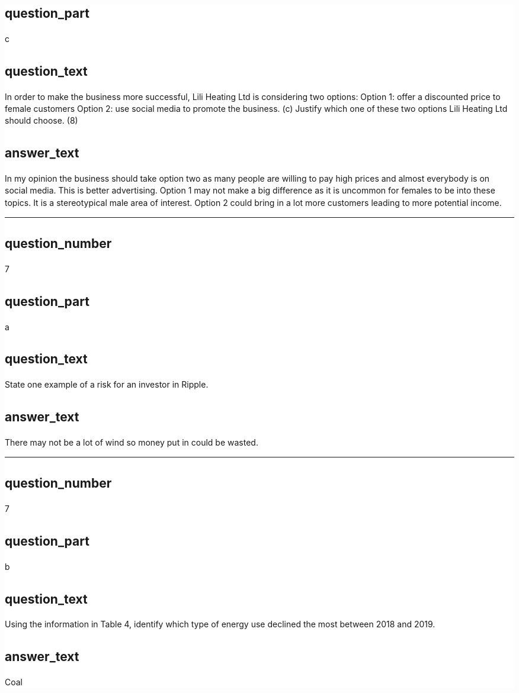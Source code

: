 ## question_part
c

## question_text
In order to make the business more successful, Lili Heating Ltd is considering two options:
Option 1: offer a discounted price to female customers
Option 2: use social media to promote the business.
(c) Justify which one of these two options Lili Heating Ltd should choose. (8)

## answer_text
In my opinion the business should take option two as many people are willing to pay high prices and almost everybody is on social media. This is better advertising. Option 1 may not make a big difference as it is uncommon for females to be into these topics. It is a stereotypical male area of interest. Option 2 could bring in a lot more customers leading to more potential income.

----------------------------------------

## question_number
7

## question_part
a

## question_text
State one example of a risk for an investor in Ripple.

## answer_text
There may not be a lot of wind so money put in could be wasted.

----------------------------------------

## question_number
7

## question_part
b

## question_text
Using the information in Table 4, identify which type of energy use declined the most between 2018 and 2019.

## answer_text
Coal
